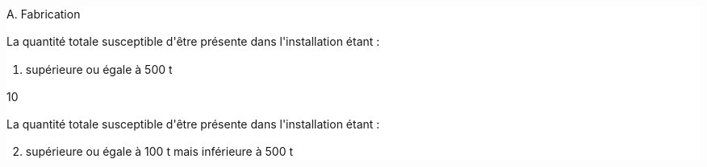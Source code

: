 A. Fabrication

</td>
      <td width="31" valign="top">

</td>
    </tr>
    <tr>
      <td width="340" valign="top">
      </td><td width="38" valign="top">

</td>
      <td valign="top" width="35">

</td>
      <td width="129" valign="top">

La quantité totale susceptible d'être présente dans l'installation étant :

</td>
      <td valign="top" width="31">

</td>
    </tr>
    <tr>
      <td width="340" valign="top">
      </td><td width="38" valign="top">

</td>
      <td valign="top" width="35">

</td>
      <td width="129" valign="top">

1. supérieure ou égale à 500 t

</td>
      <td width="31" valign="top">

10

</td>
    </tr>
    <tr>
      <td valign="top" width="340">

La quantité totale susceptible d'être présente dans l'installation étant :

</td>
      <td width="38" valign="top">

</td>
      <td width="35" valign="top">

</td>
      <td valign="top" width="129">

2. supérieure ou égale à 100 t mais inférieure à 500 t

</td>
      <td width="31" valign="top">
